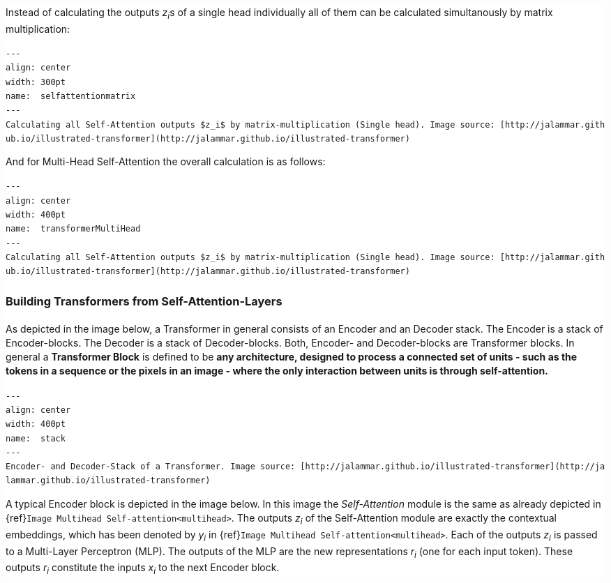 Instead of calculating the outputs $z_i$s of a single head individually all of them can be calculated simultanously by matrix multiplication:

```{figure} https://maucher.home.hdm-stuttgart.de/Pics/selfattentionmatrix.png
---
align: center
width: 300pt
name:  selfattentionmatrix
---
Calculating all Self-Attention outputs $z_i$ by matrix-multiplication (Single head). Image source: [http://jalammar.github.io/illustrated-transformer](http://jalammar.github.io/illustrated-transformer) 

```

And for Multi-Head Self-Attention the overall calculation is as follows:


```{figure} https://maucher.home.hdm-stuttgart.de/Pics/transformerMultiHead.png
---
align: center
width: 400pt
name:  transformerMultiHead
---
Calculating all Self-Attention outputs $z_i$ by matrix-multiplication (Single head). Image source: [http://jalammar.github.io/illustrated-transformer](http://jalammar.github.io/illustrated-transformer) 

```

### Building Transformers from Self-Attention-Layers

As depicted in the image below, a Transformer in general consists of an Encoder and an Decoder stack. The Encoder is a stack of Encoder-blocks. The Decoder is a stack of Decoder-blocks. Both, Encoder- and Decoder-blocks are Transformer blocks. In general a **Transformer Block** is defined to be **any architecture, designed to process a connected set of units - such as the tokens in a sequence or the pixels in an image - where the only interaction between units is through self-attention.**

```{figure} https://maucher.home.hdm-stuttgart.de/Pics/transformerStack.png
---
align: center
width: 400pt
name:  stack
---
Encoder- and Decoder-Stack of a Transformer. Image source: [http://jalammar.github.io/illustrated-transformer](http://jalammar.github.io/illustrated-transformer) 

```

A typical Encoder block is depicted in the image below. In this image the *Self-Attention* module is the same as already depicted in {ref}`Image Multihead Self-attention<multihead>`. The outputs $z_i$ of the Self-Attention module are exactly the contextual embeddings, which has been denoted by $y_i$ in {ref}`Image Multihead Self-attention<multihead>`. Each of the outputs $z_i$ is passed to a Multi-Layer Perceptron (MLP). The outputs of the MLP are the new representations $r_i$ (one for each input token). These outputs $r_i$ constitute the inputs $x_i$ to the next Encoder block.
	